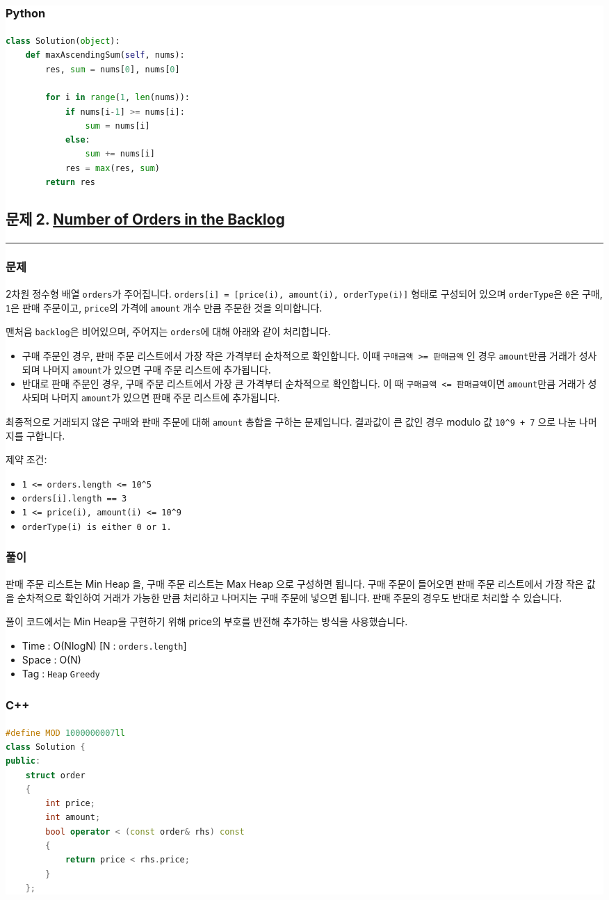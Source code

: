 ### Python
```python
class Solution(object):
    def maxAscendingSum(self, nums):
        res, sum = nums[0], nums[0]
        
        for i in range(1, len(nums)):
            if nums[i-1] >= nums[i]:
                sum = nums[i]
            else:
                sum += nums[i]
            res = max(res, sum)
        return res
```

## 문제 2. [Number of Orders in the Backlog](https://leetcode.com/contest/weekly-contest-233/problems/number-of-orders-in-the-backlog/)
---

### 문제

2차원 정수형 배열 `orders`가 주어집니다. `orders[i] = [price(i), amount(i), orderType(i)]` 형태로 구성되어 있으며 `orderType`은 `0`은 구매, `1`은 판매 주문이고, `price`의 가격에 `amount` 개수 만큼 주문한 것을 의미합니다.

맨처음 `backlog`은 비어있으며, 주어지는 `orders`에 대해 아래와 같이 처리합니다.
- 구매 주문인 경우, 판매 주문 리스트에서 가장 작은 가격부터 순차적으로 확인합니다. 이때 `구매금액 >= 판매금액` 인 경우 `amount`만큼 거래가 성사되며 나머지 `amount`가 있으면 구매 주문 리스트에 추가됩니다.
- 반대로 판매 주문인 경우, 구매 주문 리스트에서 가장 큰 가격부터 순차적으로 확인합니다. 이 때 `구매금액 <= 판매금액`이면 `amount`만큼 거래가 성사되며 나머지 `amount`가 있으면 판매 주문 리스트에 추가됩니다.

최종적으로 거래되지 않은 구매와 판매 주문에 대해 `amount` 총합을 구하는 문제입니다. 결과값이 큰 값인 경우 modulo 값 `10^9 + 7` 으로 나눈 나머지를 구합니다.

제약 조건:
- `1 <= orders.length <= 10^5`
- `orders[i].length == 3`
- `1 <= price(i), amount(i) <= 10^9`
- `orderType(i) is either 0 or 1.`

### 풀이

판매 주문 리스트는 Min Heap 을, 구매 주문 리스트는 Max Heap 으로 구성하면 됩니다. 구매 주문이 들어오면 판매 주문 리스트에서 가장 작은 값을 순차적으로 확인하여 거래가 가능한 만큼 처리하고 나머지는 구매 주문에 넣으면 됩니다. 판매 주문의 경우도 반대로 처리할 수 있습니다.

풀이 코드에서는 Min Heap을 구현하기 위해 price의 부호를 반전해 추가하는 방식을 사용했습니다.

- Time : O(NlogN) [N : `orders.length`]
- Space : O(N)
- Tag : `Heap` `Greedy`

### C++
```cpp
#define MOD 1000000007ll
class Solution {
public:
	struct order
	{
		int price;
		int amount;
		bool operator < (const order& rhs) const
		{
			return price < rhs.price;
		}
	};
```